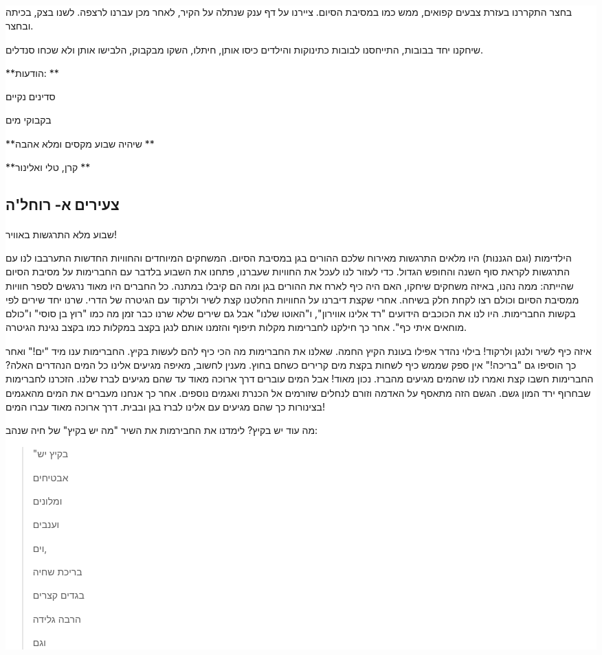 

בחצר התקררנו בעזרת צבעים קפואים, ממש כמו במסיבת הסיום. ציירנו על דף ענק שנתלה על הקיר, לאחר מכן עברנו לרצפה. לשנו בצק, בכיתה ובחצר. 



שיחקנו יחד בבובות, התייחסנו לבובות כתינוקות והילדים כיסו אותן, חיתלו, השקו מבקבוק, הלבישו אותן ולא שכחו סנדלים. 



**הודעות:
**

סדינים נקיים

בקבוקי מים



**שיהיה שבוע מקסים ומלא אהבה
**

**קרן, טלי ואלינור
**



## צעירים א- רוחל'ה

שבוע מלא התרגשות באוויר!

הילדימות (וגם הגננות) היו מלאים התרגשות מאירוח שלכם ההורים בגן במסיבת הסיום.  המשחקים המיוחדים והחוויות החדשות התערבבו לנו עם התרגשות לקראת סוף השנה והחופש הגדול. כדי לעזור לנו לעכל את החוויות שעברנו, פתחנו את השבוע בלדבר עם החברימות על מסיבת הסיום שהייתה: ממה נהנו, באיזה משחקים שיחקו, האם היה כיף לארח את ההורים בגן ומה הם קיבלו במתנה. כל החברים היו מאוד נרגשים לספר חוויות ממסיבת הסיום וכולם רצו לקחת חלק בשיחה. אחרי שקצת דיברנו על החוויות החלטנו קצת לשיר ולרקוד עם הגיטרה של הדרי. שרנו יחד שירים לפי בקשות החברימות. היו לנו את הכוכבים הידועים "רד אלינו אווירון", ו"האוטו שלנו" אבל גם שירים שלא שרנו כבר זמן מה כמו "רוץ בן סוסי" ו"כולם מוחאים איתי כף". אחר כך חילקנו לחברימות מקלות תיפוף והזמנו אותם לנגן בקצב במקלות כמו בקצב נגינת הגיטרה. 



איזה כיף לשיר ולנגן ולרקוד! בילוי נהדר אפילו בעונת הקיץ החמה. שאלנו את החברימות מה הכי כיף להם לעשות בקיץ. החברימות ענו מיד "ים!" ואחר כך הוסיפו גם "בריכה!" אין ספק שממש כיף לשחות בקצת מים קרירים כשחם בחוץ. מענין לחשוב, מאיפה מגיעים אלינו כל המים הנהדרים האלה? החברימות חשבו קצת ואמרו לנו שהמים מגיעים מהברז. נכון מאוד! אבל המים עוברים דרך ארוכה מאוד עד שהם מגיעים לברז שלנו. הזכרנו לחברימות שבחרוף ירד המון גשם. הגשם הזה מתאסף על האדמה וזורם לנחלים שזורמים אל הכנרת ואגמים נוספים. אחר כך אנחנו מעברים את המים מהאגמים בצינורות כך שהם מגיעים עם אלינו לברז בגן ובבית. דרך ארוכה מאוד עברו המים! 



מה עוד יש בקיץ? לימדנו את החבירמות את השיר "מה יש בקיץ" של חיה שנהב:

> "בקיץ יש 
>
> אבטיחים 
>
> ומלונים 
>
> וענבים 
>
> וים, 
>
> בריכת שחיה 
>
> בגדים קצרים 
>
> הרבה גלידה 
>
> 
>
> וגם 